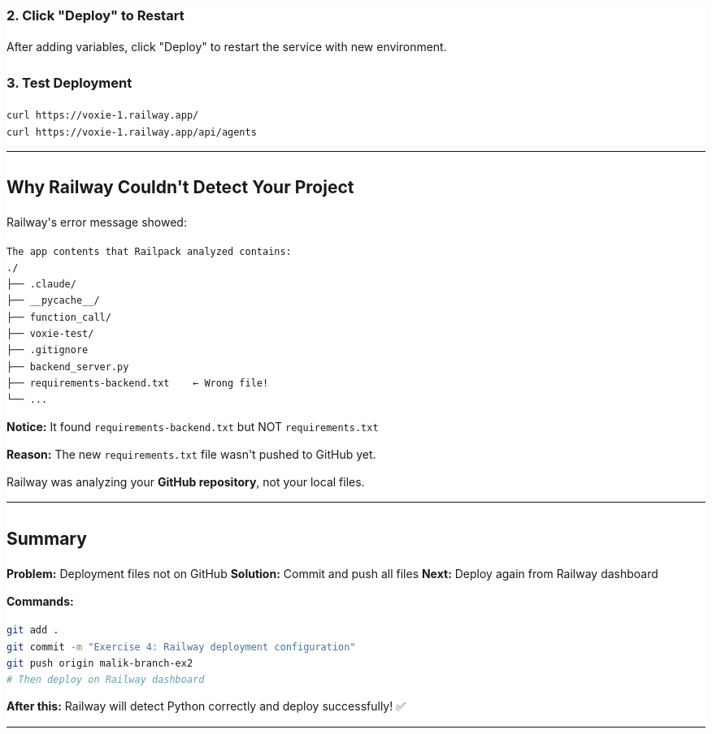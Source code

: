 ### 2. Click "Deploy" to Restart

After adding variables, click "Deploy" to restart the service with new environment.

### 3. Test Deployment

```bash
curl https://voxie-1.railway.app/
curl https://voxie-1.railway.app/api/agents
```

---

## Why Railway Couldn't Detect Your Project

Railway's error message showed:
```
The app contents that Railpack analyzed contains:
./
├── .claude/
├── __pycache__/
├── function_call/
├── voxie-test/
├── .gitignore
├── backend_server.py
├── requirements-backend.txt    ← Wrong file!
└── ...
```

**Notice:** It found `requirements-backend.txt` but NOT `requirements.txt`

**Reason:** The new `requirements.txt` file wasn't pushed to GitHub yet.

Railway was analyzing your **GitHub repository**, not your local files.

---

## Summary

**Problem:** Deployment files not on GitHub
**Solution:** Commit and push all files
**Next:** Deploy again from Railway dashboard

**Commands:**
```bash
git add .
git commit -m "Exercise 4: Railway deployment configuration"
git push origin malik-branch-ex2
# Then deploy on Railway dashboard
```

**After this:** Railway will detect Python correctly and deploy successfully! ✅

---
